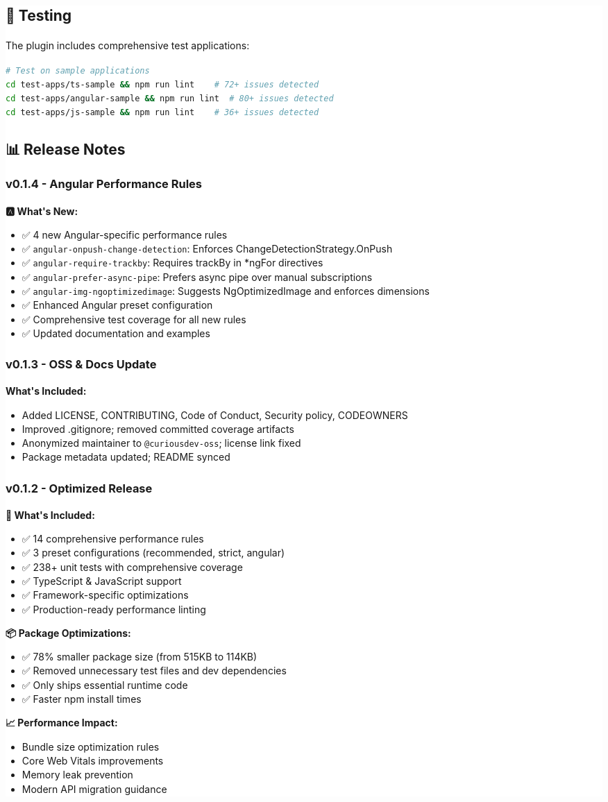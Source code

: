 ## 🧪 Testing

The plugin includes comprehensive test applications:

```bash
# Test on sample applications
cd test-apps/ts-sample && npm run lint    # 72+ issues detected
cd test-apps/angular-sample && npm run lint  # 80+ issues detected
cd test-apps/js-sample && npm run lint    # 36+ issues detected
```

## 📊 Release Notes

### v0.1.4 - Angular Performance Rules

**🅰️ What's New:**
- ✅ 4 new Angular-specific performance rules
- ✅ `angular-onpush-change-detection`: Enforces ChangeDetectionStrategy.OnPush
- ✅ `angular-require-trackby`: Requires trackBy in *ngFor directives
- ✅ `angular-prefer-async-pipe`: Prefers async pipe over manual subscriptions
- ✅ `angular-img-ngoptimizedimage`: Suggests NgOptimizedImage and enforces dimensions
- ✅ Enhanced Angular preset configuration
- ✅ Comprehensive test coverage for all new rules
- ✅ Updated documentation and examples

### v0.1.3 - OSS & Docs Update

**What's Included:**
- Added LICENSE, CONTRIBUTING, Code of Conduct, Security policy, CODEOWNERS
- Improved .gitignore; removed committed coverage artifacts
- Anonymized maintainer to `@curiousdev-oss`; license link fixed
- Package metadata updated; README synced

### v0.1.2 - Optimized Release

**🚀 What's Included:**
- ✅ 14 comprehensive performance rules
- ✅ 3 preset configurations (recommended, strict, angular)
- ✅ 238+ unit tests with comprehensive coverage
- ✅ TypeScript & JavaScript support
- ✅ Framework-specific optimizations
- ✅ Production-ready performance linting

**📦 Package Optimizations:**
- ✅ 78% smaller package size (from 515KB to 114KB)
- ✅ Removed unnecessary test files and dev dependencies
- ✅ Only ships essential runtime code
- ✅ Faster npm install times

**📈 Performance Impact:**
- Bundle size optimization rules
- Core Web Vitals improvements
- Memory leak prevention
- Modern API migration guidance
